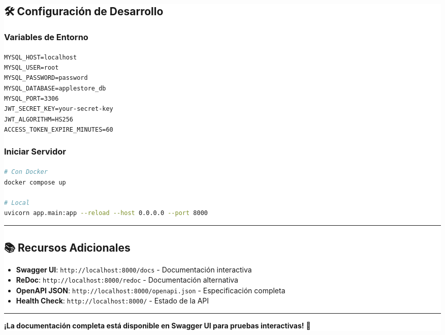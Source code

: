 
## 🛠️ Configuración de Desarrollo

### Variables de Entorno
```env
MYSQL_HOST=localhost
MYSQL_USER=root
MYSQL_PASSWORD=password
MYSQL_DATABASE=applestore_db
MYSQL_PORT=3306
JWT_SECRET_KEY=your-secret-key
JWT_ALGORITHM=HS256
ACCESS_TOKEN_EXPIRE_MINUTES=60
```

### Iniciar Servidor
```bash
# Con Docker
docker compose up

# Local
uvicorn app.main:app --reload --host 0.0.0.0 --port 8000
```

---

## 📚 Recursos Adicionales

- **Swagger UI**: `http://localhost:8000/docs` - Documentación interactiva
- **ReDoc**: `http://localhost:8000/redoc` - Documentación alternativa  
- **OpenAPI JSON**: `http://localhost:8000/openapi.json` - Especificación completa
- **Health Check**: `http://localhost:8000/` - Estado de la API

---

**¡La documentación completa está disponible en Swagger UI para pruebas interactivas!** 🚀
